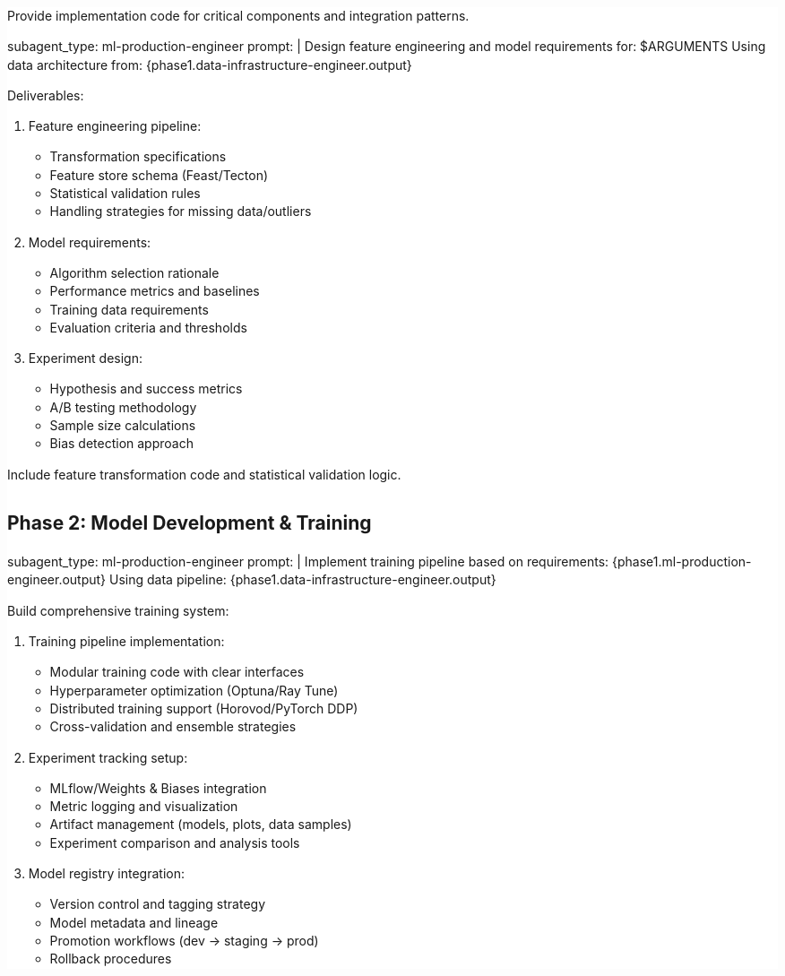   Provide implementation code for critical components and integration patterns.
</Task>

<Task>
subagent_type: ml-production-engineer  
prompt: |
  Design feature engineering and model requirements for: $ARGUMENTS
  Using data architecture from: {phase1.data-infrastructure-engineer.output}

  Deliverables:

  1. Feature engineering pipeline:
     - Transformation specifications
     - Feature store schema (Feast/Tecton)
     - Statistical validation rules
     - Handling strategies for missing data/outliers

  2. Model requirements:
     - Algorithm selection rationale
     - Performance metrics and baselines
     - Training data requirements
     - Evaluation criteria and thresholds

  3. Experiment design:
     - Hypothesis and success metrics
     - A/B testing methodology
     - Sample size calculations
     - Bias detection approach

  Include feature transformation code and statistical validation logic.
</Task>

## Phase 2: Model Development & Training

<Task>
subagent_type: ml-production-engineer
prompt: |
  Implement training pipeline based on requirements: {phase1.ml-production-engineer.output}
  Using data pipeline: {phase1.data-infrastructure-engineer.output}

  Build comprehensive training system:

  1. Training pipeline implementation:
     - Modular training code with clear interfaces
     - Hyperparameter optimization (Optuna/Ray Tune)
     - Distributed training support (Horovod/PyTorch DDP)
     - Cross-validation and ensemble strategies

  2. Experiment tracking setup:
     - MLflow/Weights & Biases integration
     - Metric logging and visualization
     - Artifact management (models, plots, data samples)
     - Experiment comparison and analysis tools

  3. Model registry integration:
     - Version control and tagging strategy
     - Model metadata and lineage
     - Promotion workflows (dev → staging → prod)
     - Rollback procedures

